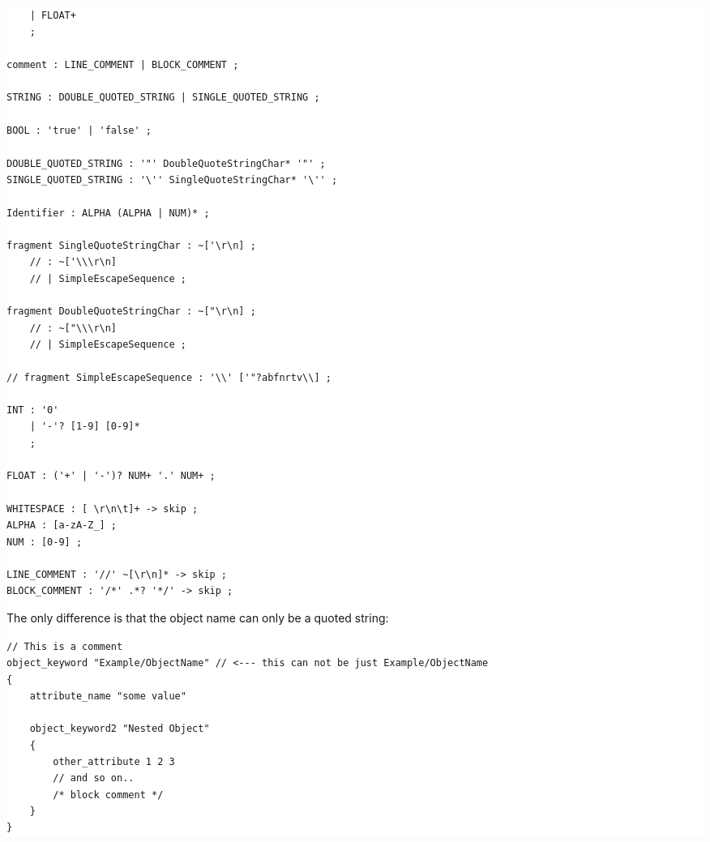 ```antlr
    | FLOAT+
    ;

comment : LINE_COMMENT | BLOCK_COMMENT ;

STRING : DOUBLE_QUOTED_STRING | SINGLE_QUOTED_STRING ;

BOOL : 'true' | 'false' ;

DOUBLE_QUOTED_STRING : '"' DoubleQuoteStringChar* '"' ;
SINGLE_QUOTED_STRING : '\'' SingleQuoteStringChar* '\'' ;

Identifier : ALPHA (ALPHA | NUM)* ;

fragment SingleQuoteStringChar : ~['\r\n] ;
    // : ~['\\\r\n]
    // | SimpleEscapeSequence ;

fragment DoubleQuoteStringChar : ~["\r\n] ;
    // : ~["\\\r\n]
    // | SimpleEscapeSequence ;

// fragment SimpleEscapeSequence : '\\' ['"?abfnrtv\\] ;

INT : '0'
    | '-'? [1-9] [0-9]*
    ;

FLOAT : ('+' | '-')? NUM+ '.' NUM+ ;

WHITESPACE : [ \r\n\t]+ -> skip ;
ALPHA : [a-zA-Z_] ;
NUM : [0-9] ;

LINE_COMMENT : '//' ~[\r\n]* -> skip ;
BLOCK_COMMENT : '/*' .*? '*/' -> skip ;
```

The only difference is that the object name can only be a quoted string:

```
// This is a comment
object_keyword "Example/ObjectName" // <--- this can not be just Example/ObjectName
{
    attribute_name "some value"

    object_keyword2 "Nested Object"
    {
        other_attribute 1 2 3
        // and so on..
        /* block comment */
    }
}
```

